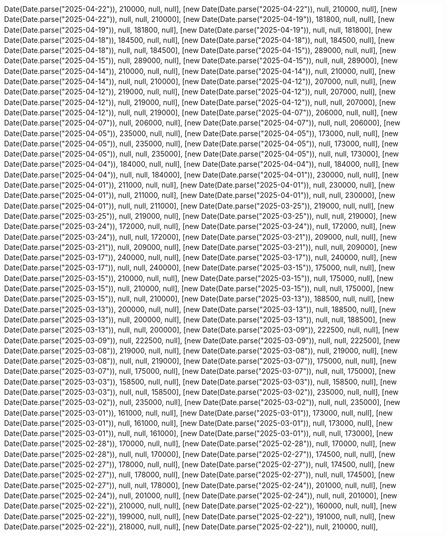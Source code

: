 Date(Date.parse("2025-04-22")), 210000, null, null], [new Date(Date.parse("2025-04-22")), null, 210000, null], [new Date(Date.parse("2025-04-22")), null, null, 210000], [new Date(Date.parse("2025-04-19")), 181800, null, null], [new Date(Date.parse("2025-04-19")), null, 181800, null], [new Date(Date.parse("2025-04-19")), null, null, 181800], [new Date(Date.parse("2025-04-18")), 184500, null, null], [new Date(Date.parse("2025-04-18")), null, 184500, null], [new Date(Date.parse("2025-04-18")), null, null, 184500], [new Date(Date.parse("2025-04-15")), 289000, null, null], [new Date(Date.parse("2025-04-15")), null, 289000, null], [new Date(Date.parse("2025-04-15")), null, null, 289000], [new Date(Date.parse("2025-04-14")), 210000, null, null], [new Date(Date.parse("2025-04-14")), null, 210000, null], [new Date(Date.parse("2025-04-14")), null, null, 210000], [new Date(Date.parse("2025-04-12")), 207000, null, null], [new Date(Date.parse("2025-04-12")), 219000, null, null], [new Date(Date.parse("2025-04-12")), null, 207000, null], [new Date(Date.parse("2025-04-12")), null, 219000, null], [new Date(Date.parse("2025-04-12")), null, null, 207000], [new Date(Date.parse("2025-04-12")), null, null, 219000], [new Date(Date.parse("2025-04-07")), 206000, null, null], [new Date(Date.parse("2025-04-07")), null, 206000, null], [new Date(Date.parse("2025-04-07")), null, null, 206000], [new Date(Date.parse("2025-04-05")), 235000, null, null], [new Date(Date.parse("2025-04-05")), 173000, null, null], [new Date(Date.parse("2025-04-05")), null, 235000, null], [new Date(Date.parse("2025-04-05")), null, 173000, null], [new Date(Date.parse("2025-04-05")), null, null, 235000], [new Date(Date.parse("2025-04-05")), null, null, 173000], [new Date(Date.parse("2025-04-04")), 184000, null, null], [new Date(Date.parse("2025-04-04")), null, 184000, null], [new Date(Date.parse("2025-04-04")), null, null, 184000], [new Date(Date.parse("2025-04-01")), 230000, null, null], [new Date(Date.parse("2025-04-01")), 211000, null, null], [new Date(Date.parse("2025-04-01")), null, 230000, null], [new Date(Date.parse("2025-04-01")), null, 211000, null], [new Date(Date.parse("2025-04-01")), null, null, 230000], [new Date(Date.parse("2025-04-01")), null, null, 211000], [new Date(Date.parse("2025-03-25")), 219000, null, null], [new Date(Date.parse("2025-03-25")), null, 219000, null], [new Date(Date.parse("2025-03-25")), null, null, 219000], [new Date(Date.parse("2025-03-24")), 172000, null, null], [new Date(Date.parse("2025-03-24")), null, 172000, null], [new Date(Date.parse("2025-03-24")), null, null, 172000], [new Date(Date.parse("2025-03-21")), 209000, null, null], [new Date(Date.parse("2025-03-21")), null, 209000, null], [new Date(Date.parse("2025-03-21")), null, null, 209000], [new Date(Date.parse("2025-03-17")), 240000, null, null], [new Date(Date.parse("2025-03-17")), null, 240000, null], [new Date(Date.parse("2025-03-17")), null, null, 240000], [new Date(Date.parse("2025-03-15")), 175000, null, null], [new Date(Date.parse("2025-03-15")), 210000, null, null], [new Date(Date.parse("2025-03-15")), null, 175000, null], [new Date(Date.parse("2025-03-15")), null, 210000, null], [new Date(Date.parse("2025-03-15")), null, null, 175000], [new Date(Date.parse("2025-03-15")), null, null, 210000], [new Date(Date.parse("2025-03-13")), 188500, null, null], [new Date(Date.parse("2025-03-13")), 200000, null, null], [new Date(Date.parse("2025-03-13")), null, 188500, null], [new Date(Date.parse("2025-03-13")), null, 200000, null], [new Date(Date.parse("2025-03-13")), null, null, 188500], [new Date(Date.parse("2025-03-13")), null, null, 200000], [new Date(Date.parse("2025-03-09")), 222500, null, null], [new Date(Date.parse("2025-03-09")), null, 222500, null], [new Date(Date.parse("2025-03-09")), null, null, 222500], [new Date(Date.parse("2025-03-08")), 219000, null, null], [new Date(Date.parse("2025-03-08")), null, 219000, null], [new Date(Date.parse("2025-03-08")), null, null, 219000], [new Date(Date.parse("2025-03-07")), 175000, null, null], [new Date(Date.parse("2025-03-07")), null, 175000, null], [new Date(Date.parse("2025-03-07")), null, null, 175000], [new Date(Date.parse("2025-03-03")), 158500, null, null], [new Date(Date.parse("2025-03-03")), null, 158500, null], [new Date(Date.parse("2025-03-03")), null, null, 158500], [new Date(Date.parse("2025-03-02")), 235000, null, null], [new Date(Date.parse("2025-03-02")), null, 235000, null], [new Date(Date.parse("2025-03-02")), null, null, 235000], [new Date(Date.parse("2025-03-01")), 161000, null, null], [new Date(Date.parse("2025-03-01")), 173000, null, null], [new Date(Date.parse("2025-03-01")), null, 161000, null], [new Date(Date.parse("2025-03-01")), null, 173000, null], [new Date(Date.parse("2025-03-01")), null, null, 161000], [new Date(Date.parse("2025-03-01")), null, null, 173000], [new Date(Date.parse("2025-02-28")), 170000, null, null], [new Date(Date.parse("2025-02-28")), null, 170000, null], [new Date(Date.parse("2025-02-28")), null, null, 170000], [new Date(Date.parse("2025-02-27")), 174500, null, null], [new Date(Date.parse("2025-02-27")), 178000, null, null], [new Date(Date.parse("2025-02-27")), null, 174500, null], [new Date(Date.parse("2025-02-27")), null, 178000, null], [new Date(Date.parse("2025-02-27")), null, null, 174500], [new Date(Date.parse("2025-02-27")), null, null, 178000], [new Date(Date.parse("2025-02-24")), 201000, null, null], [new Date(Date.parse("2025-02-24")), null, 201000, null], [new Date(Date.parse("2025-02-24")), null, null, 201000], [new Date(Date.parse("2025-02-22")), 210000, null, null], [new Date(Date.parse("2025-02-22")), 160000, null, null], [new Date(Date.parse("2025-02-22")), 199000, null, null], [new Date(Date.parse("2025-02-22")), 191000, null, null], [new Date(Date.parse("2025-02-22")), 218000, null, null], [new Date(Date.parse("2025-02-22")), null, 210000, null],